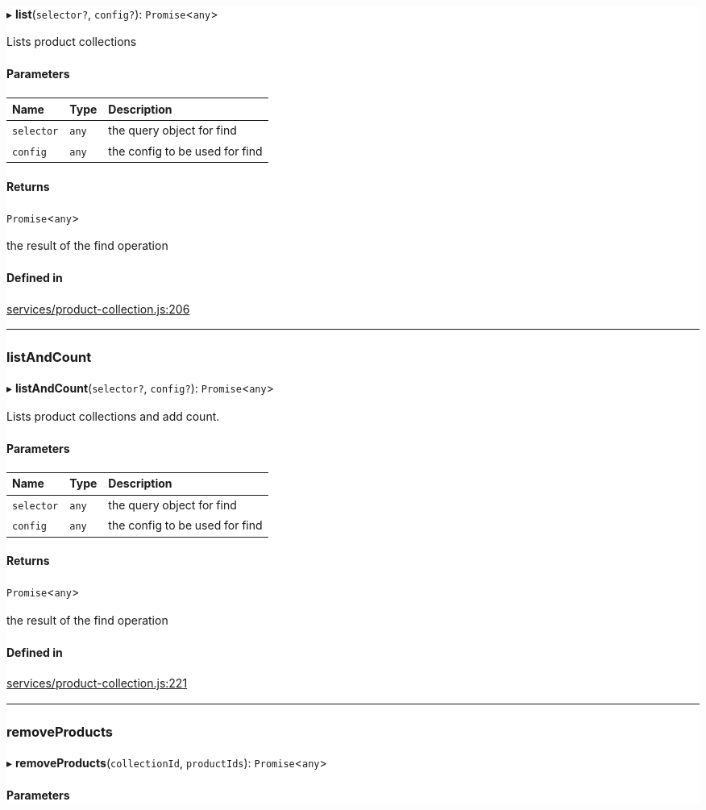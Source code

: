▸ **list**(`selector?`, `config?`): `Promise`<`any`\>

Lists product collections

#### Parameters

| Name       | Type  | Description                    |
| :--------- | :---- | :----------------------------- |
| `selector` | `any` | the query object for find      |
| `config`   | `any` | the config to be used for find |

#### Returns

`Promise`<`any`\>

the result of the find operation

#### Defined in

[services/product-collection.js:206](https://github.com/medusajs/medusa/blob/2d3e404f/packages/medusa/src/services/product-collection.js#L206)

---

### listAndCount

▸ **listAndCount**(`selector?`, `config?`): `Promise`<`any`\>

Lists product collections and add count.

#### Parameters

| Name       | Type  | Description                    |
| :--------- | :---- | :----------------------------- |
| `selector` | `any` | the query object for find      |
| `config`   | `any` | the config to be used for find |

#### Returns

`Promise`<`any`\>

the result of the find operation

#### Defined in

[services/product-collection.js:221](https://github.com/medusajs/medusa/blob/2d3e404f/packages/medusa/src/services/product-collection.js#L221)

---

### removeProducts

▸ **removeProducts**(`collectionId`, `productIds`): `Promise`<`any`\>

#### Parameters
